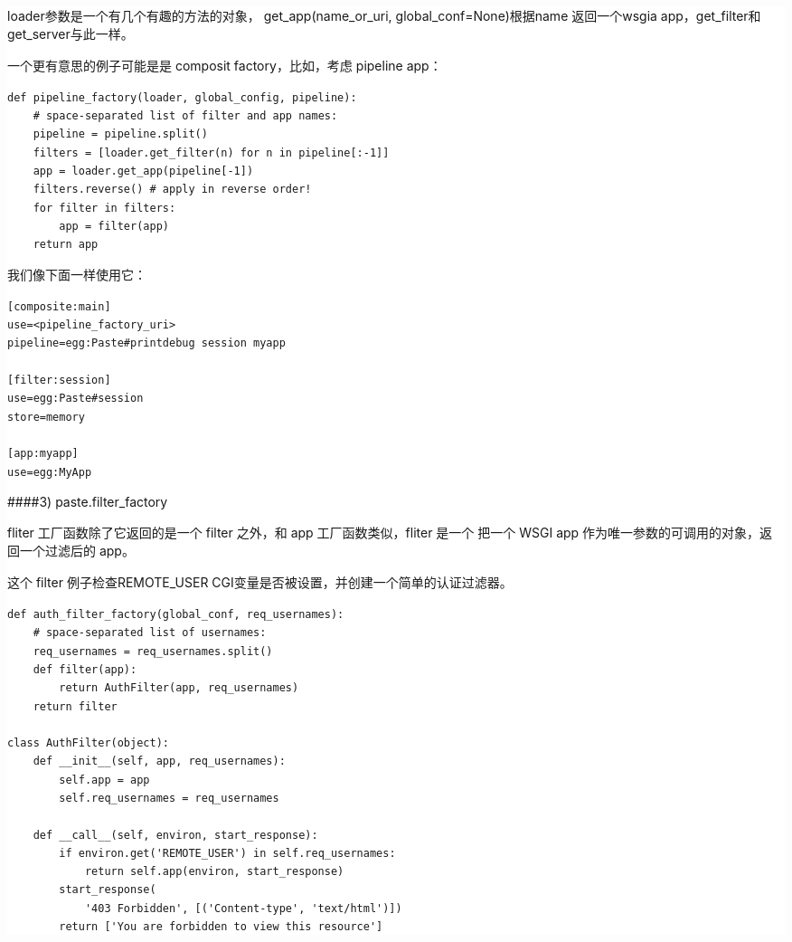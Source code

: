 loader参数是一个有几个有趣的方法的对象， get\_app(name\_or\_uri, global\_conf=None)根据name
返回一个wsgia app，get\_filter和get\_server与此一样。

一个更有意思的例子可能是是 composit factory，比如，考虑 pipeline app：

    def pipeline_factory(loader, global_config, pipeline):
        # space-separated list of filter and app names:
        pipeline = pipeline.split()
        filters = [loader.get_filter(n) for n in pipeline[:-1]]
        app = loader.get_app(pipeline[-1])
        filters.reverse() # apply in reverse order!
        for filter in filters:
            app = filter(app)
        return app

我们像下面一样使用它：

    [composite:main]
    use=<pipeline_factory_uri>
    pipeline=egg:Paste#printdebug session myapp

    [filter:session]
    use=egg:Paste#session
    store=memory

    [app:myapp]
    use=egg:MyApp


####3) paste.filter_factory 

fliter 工厂函数除了它返回的是一个 filter 之外，和 app 工厂函数类似，fliter 是一个
把一个 WSGI app 作为唯一参数的可调用的对象，返回一个过滤后的 app。 

这个 filter 例子检查REMOTE_USER CGI变量是否被设置，并创建一个简单的认证过滤器。

	def auth_filter_factory(global_conf, req_usernames):
		# space-separated list of usernames:
		req_usernames = req_usernames.split()
		def filter(app):
		    return AuthFilter(app, req_usernames)
		return filter

	class AuthFilter(object):
		def __init__(self, app, req_usernames):
		    self.app = app
		    self.req_usernames = req_usernames

		def __call__(self, environ, start_response):
		    if environ.get('REMOTE_USER') in self.req_usernames:
		        return self.app(environ, start_response)
		    start_response(
		        '403 Forbidden', [('Content-type', 'text/html')])
		    return ['You are forbidden to view this resource']
